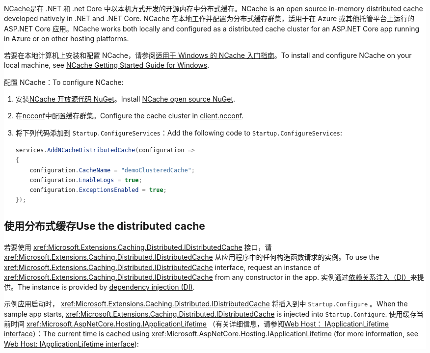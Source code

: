 <span data-ttu-id="7aec2-263">[NCache](https://github.com/Alachisoft/NCache)是在 .NET 和 .net Core 中以本机方式开发的开源内存中分布式缓存。</span><span class="sxs-lookup"><span data-stu-id="7aec2-263">[NCache](https://github.com/Alachisoft/NCache) is an open source in-memory distributed cache developed natively in .NET and .NET Core.</span></span> <span data-ttu-id="7aec2-264">NCache 在本地工作并配置为分布式缓存群集，适用于在 Azure 或其他托管平台上运行的 ASP.NET Core 应用。</span><span class="sxs-lookup"><span data-stu-id="7aec2-264">NCache works both locally and configured as a distributed cache cluster for an ASP.NET Core app running in Azure or on other hosting platforms.</span></span>

<span data-ttu-id="7aec2-265">若要在本地计算机上安装和配置 NCache，请参阅[适用于 Windows 的 NCache 入门指南](https://www.alachisoft.com/resources/docs/ncache-oss/getting-started-guide-windows/)。</span><span class="sxs-lookup"><span data-stu-id="7aec2-265">To install and configure NCache on your local machine, see [NCache Getting Started Guide for Windows](https://www.alachisoft.com/resources/docs/ncache-oss/getting-started-guide-windows/).</span></span>

<span data-ttu-id="7aec2-266">配置 NCache：</span><span class="sxs-lookup"><span data-stu-id="7aec2-266">To configure NCache:</span></span>

1. <span data-ttu-id="7aec2-267">安装[NCache 开放源代码 NuGet](https://www.nuget.org/packages/Alachisoft.NCache.OpenSource.SDK/)。</span><span class="sxs-lookup"><span data-stu-id="7aec2-267">Install [NCache open source NuGet](https://www.nuget.org/packages/Alachisoft.NCache.OpenSource.SDK/).</span></span>
1. <span data-ttu-id="7aec2-268">在[ncconf](https://www.alachisoft.com/resources/docs/ncache-oss/admin-guide/client-config.html)中配置缓存群集。</span><span class="sxs-lookup"><span data-stu-id="7aec2-268">Configure the cache cluster in [client.ncconf](https://www.alachisoft.com/resources/docs/ncache-oss/admin-guide/client-config.html).</span></span>
1. <span data-ttu-id="7aec2-269">将下列代码添加到 `Startup.ConfigureServices`：</span><span class="sxs-lookup"><span data-stu-id="7aec2-269">Add the following code to `Startup.ConfigureServices`:</span></span>

   ```csharp
   services.AddNCacheDistributedCache(configuration =>    
   {        
       configuration.CacheName = "demoClusteredCache";
       configuration.EnableLogs = true;
       configuration.ExceptionsEnabled = true;
   });
   ```

## <a name="use-the-distributed-cache"></a><span data-ttu-id="7aec2-270">使用分布式缓存</span><span class="sxs-lookup"><span data-stu-id="7aec2-270">Use the distributed cache</span></span>

<span data-ttu-id="7aec2-271">若要使用 <xref:Microsoft.Extensions.Caching.Distributed.IDistributedCache> 接口，请 <xref:Microsoft.Extensions.Caching.Distributed.IDistributedCache> 从应用程序中的任何构造函数请求的实例。</span><span class="sxs-lookup"><span data-stu-id="7aec2-271">To use the <xref:Microsoft.Extensions.Caching.Distributed.IDistributedCache> interface, request an instance of <xref:Microsoft.Extensions.Caching.Distributed.IDistributedCache> from any constructor in the app.</span></span> <span data-ttu-id="7aec2-272">实例通过[依赖关系注入（DI）](xref:fundamentals/dependency-injection)来提供。</span><span class="sxs-lookup"><span data-stu-id="7aec2-272">The instance is provided by [dependency injection (DI)](xref:fundamentals/dependency-injection).</span></span>

<span data-ttu-id="7aec2-273">示例应用启动时， <xref:Microsoft.Extensions.Caching.Distributed.IDistributedCache> 将插入到中 `Startup.Configure` 。</span><span class="sxs-lookup"><span data-stu-id="7aec2-273">When the sample app starts, <xref:Microsoft.Extensions.Caching.Distributed.IDistributedCache> is injected into `Startup.Configure`.</span></span> <span data-ttu-id="7aec2-274">使用缓存当前时间 <xref:Microsoft.AspNetCore.Hosting.IApplicationLifetime> （有关详细信息，请参阅[Web Host： IApplicationLifetime interface](xref:fundamentals/host/web-host#iapplicationlifetime-interface)）：</span><span class="sxs-lookup"><span data-stu-id="7aec2-274">The current time is cached using <xref:Microsoft.AspNetCore.Hosting.IApplicationLifetime> (for more information, see [Web Host: IApplicationLifetime interface](xref:fundamentals/host/web-host#iapplicationlifetime-interface)):</span></span>
